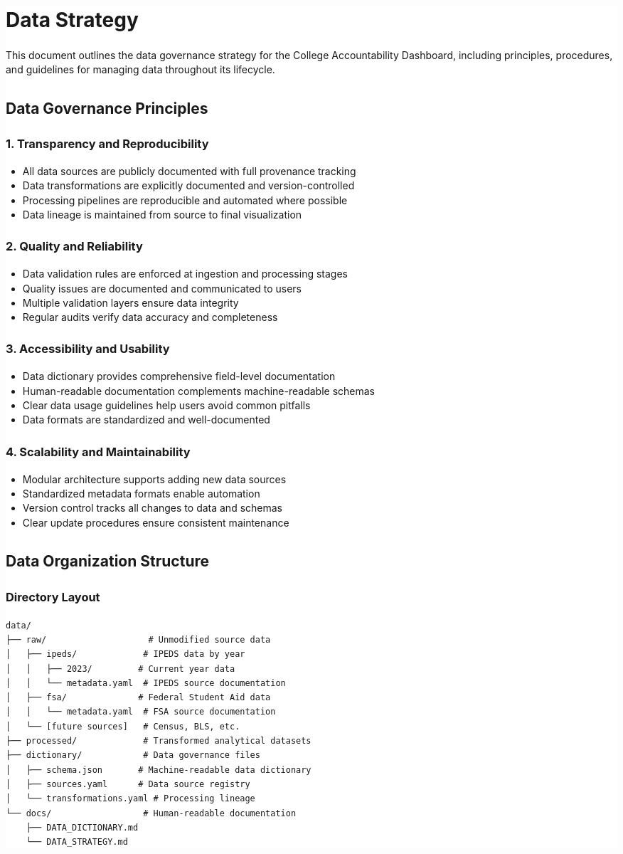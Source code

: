 # Data Strategy

This document outlines the data governance strategy for the College Accountability Dashboard, including principles, procedures, and guidelines for managing data throughout its lifecycle.

## Data Governance Principles

### 1. Transparency and Reproducibility
- All data sources are publicly documented with full provenance tracking
- Data transformations are explicitly documented and version-controlled
- Processing pipelines are reproducible and automated where possible
- Data lineage is maintained from source to final visualization

### 2. Quality and Reliability
- Data validation rules are enforced at ingestion and processing stages
- Quality issues are documented and communicated to users
- Multiple validation layers ensure data integrity
- Regular audits verify data accuracy and completeness

### 3. Accessibility and Usability
- Data dictionary provides comprehensive field-level documentation
- Human-readable documentation complements machine-readable schemas
- Clear data usage guidelines help users avoid common pitfalls
- Data formats are standardized and well-documented

### 4. Scalability and Maintainability
- Modular architecture supports adding new data sources
- Standardized metadata formats enable automation
- Version control tracks all changes to data and schemas
- Clear update procedures ensure consistent maintenance

## Data Organization Structure

### Directory Layout
```
data/
├── raw/                    # Unmodified source data
│   ├── ipeds/             # IPEDS data by year
│   │   ├── 2023/         # Current year data
│   │   └── metadata.yaml  # IPEDS source documentation
│   ├── fsa/              # Federal Student Aid data
│   │   └── metadata.yaml  # FSA source documentation
│   └── [future sources]   # Census, BLS, etc.
├── processed/             # Transformed analytical datasets
├── dictionary/            # Data governance files
│   ├── schema.json       # Machine-readable data dictionary
│   ├── sources.yaml      # Data source registry
│   └── transformations.yaml # Processing lineage
└── docs/                  # Human-readable documentation
    ├── DATA_DICTIONARY.md
    └── DATA_STRATEGY.md
```
